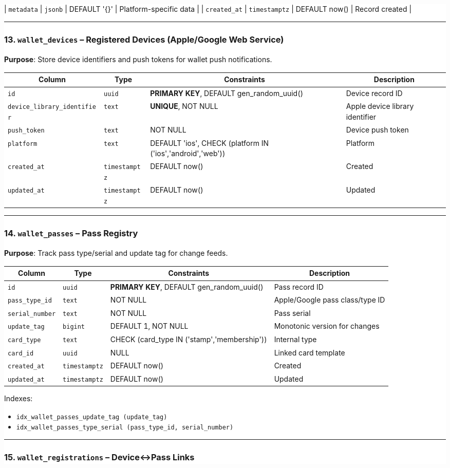 | `metadata` | `jsonb` | DEFAULT '{}' | Platform-specific data |
| `created_at` | `timestamptz` | DEFAULT now() | Record created |

---

### 13. `wallet_devices` – Registered Devices (Apple/Google Web Service)

**Purpose**: Store device identifiers and push tokens for wallet push notifications.

| Column | Type | Constraints | Description |
|--------|------|-------------|-------------|
| `id` | `uuid` | **PRIMARY KEY**, DEFAULT gen_random_uuid() | Device record ID |
| `device_library_identifier` | `text` | **UNIQUE**, NOT NULL | Apple device library identifier |
| `push_token` | `text` | NOT NULL | Device push token |
| `platform` | `text` | DEFAULT 'ios', CHECK (platform IN ('ios','android','web')) | Platform |
| `created_at` | `timestamptz` | DEFAULT now() | Created |
| `updated_at` | `timestamptz` | DEFAULT now() | Updated |

---

### 14. `wallet_passes` – Pass Registry

**Purpose**: Track pass type/serial and update tag for change feeds.

| Column | Type | Constraints | Description |
|--------|------|-------------|-------------|
| `id` | `uuid` | **PRIMARY KEY**, DEFAULT gen_random_uuid() | Pass record ID |
| `pass_type_id` | `text` | NOT NULL | Apple/Google pass class/type ID |
| `serial_number` | `text` | NOT NULL | Pass serial |
| `update_tag` | `bigint` | DEFAULT 1, NOT NULL | Monotonic version for changes |
| `card_type` | `text` | CHECK (card_type IN ('stamp','membership')) | Internal type |
| `card_id` | `uuid` | NULL | Linked card template |
| `created_at` | `timestamptz` | DEFAULT now() | Created |
| `updated_at` | `timestamptz` | DEFAULT now() | Updated |

Indexes:
- `idx_wallet_passes_update_tag (update_tag)`
- `idx_wallet_passes_type_serial (pass_type_id, serial_number)`

---

### 15. `wallet_registrations` – Device↔Pass Links
